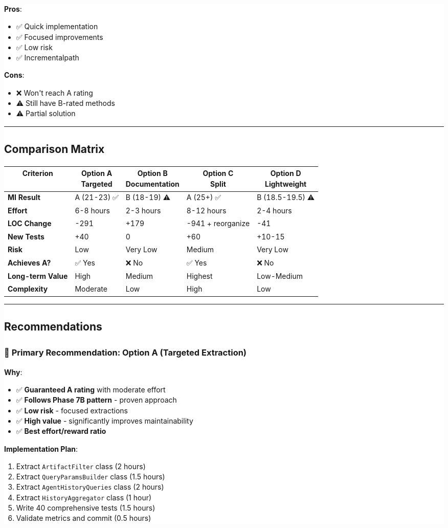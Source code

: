 **Pros**:
- ✅ Quick implementation
- ✅ Focused improvements
- ✅ Low risk
- ✅ Incrementalpath

**Cons**:
- ❌ Won't reach A rating
- ⚠️ Still have B-rated methods
- ⚠️ Partial solution

---

## Comparison Matrix

| Criterion | Option A<br/>Targeted | Option B<br/>Documentation | Option C<br/>Split | Option D<br/>Lightweight |
|-----------|-------------|---------------|------------|------------------|
| **MI Result** | A (21-23) ✅ | B (18-19) ⚠️ | A (25+) ✅ | B (18.5-19.5) ⚠️ |
| **Effort** | 6-8 hours | 2-3 hours | 8-12 hours | 2-4 hours |
| **LOC Change** | -291 | +179 | -941 + reorganize | -41 |
| **New Tests** | +40 | 0 | +60 | +10-15 |
| **Risk** | Low | Very Low | Medium | Very Low |
| **Achieves A?** | ✅ Yes | ❌ No | ✅ Yes | ❌ No |
| **Long-term Value** | High | Medium | Highest | Low-Medium |
| **Complexity** | Moderate | Low | High | Low |

---

## Recommendations

### 🥇 **Primary Recommendation: Option A (Targeted Extraction)**

**Why**:
- ✅ **Guaranteed A rating** with moderate effort
- ✅ **Follows Phase 7B pattern** - proven approach
- ✅ **Low risk** - focused extractions
- ✅ **High value** - significantly improves maintainability
- ✅ **Best effort/reward ratio**

**Implementation Plan**:
1. Extract `ArtifactFilter` class (2 hours)
2. Extract `QueryParamsBuilder` class (1.5 hours)
3. Extract `AgentHistoryQueries` class (2 hours)
4. Extract `HistoryAggregator` class (1 hour)
5. Write 40 comprehensive tests (1.5 hours)
6. Validate metrics and commit (0.5 hours)
